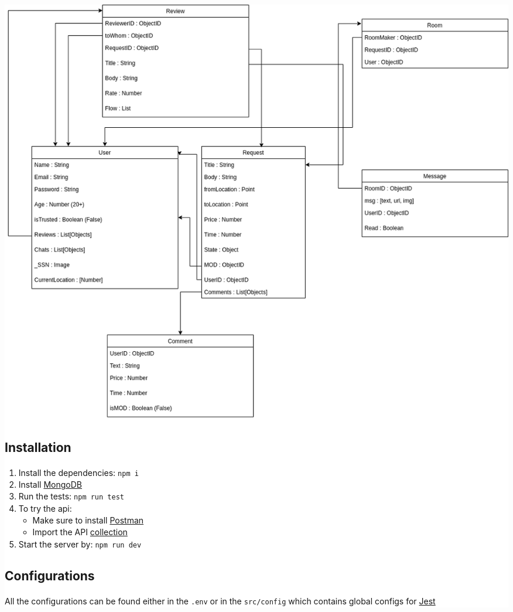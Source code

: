 ![uml](./uml/UML_desgin.png)

## Installation
1. Install the dependencies: ```npm i```
2. Install [MongoDB](https://www.mongodb.com/try/download/community)
3. Run the tests: ```npm run test```
4. To try the api: 
    - Make sure to install [Postman](https://www.postman.com/downloads/)
    - Import the API [collection](./postman/Gimme.postman_collection.json)
5. Start the server by: ```npm run dev```

## Configurations
All the configurations can be found either in the ```.env``` or in the ```src/config``` which contains global configs for [Jest](https://jestjs.io/)

